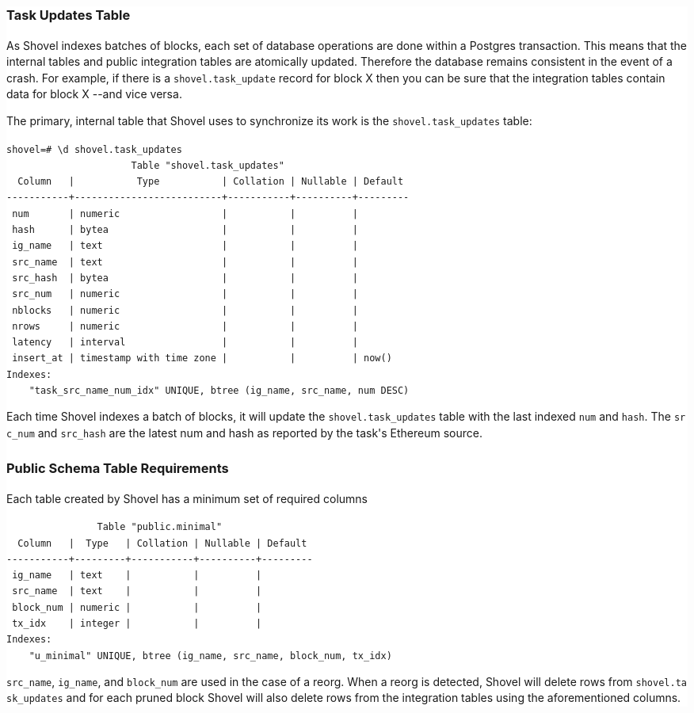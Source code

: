 ### Task Updates Table

As Shovel indexes batches of blocks, each set of database operations are done within a Postgres transaction. This means that the internal tables and public integration tables are atomically updated. Therefore the database remains consistent in the event of a crash. For example, if there is a `shovel.task_update` record for block X then you can be sure that the integration tables contain data for block X --and vice versa.

The primary, internal table that Shovel uses to synchronize its work is the `shovel.task_updates` table:

```
shovel=# \d shovel.task_updates
                      Table "shovel.task_updates"
  Column   |           Type           | Collation | Nullable | Default
-----------+--------------------------+-----------+----------+---------
 num       | numeric                  |           |          |
 hash      | bytea                    |           |          |
 ig_name   | text                     |           |          |
 src_name  | text                     |           |          |
 src_hash  | bytea                    |           |          |
 src_num   | numeric                  |           |          |
 nblocks   | numeric                  |           |          |
 nrows     | numeric                  |           |          |
 latency   | interval                 |           |          |
 insert_at | timestamp with time zone |           |          | now()
Indexes:
    "task_src_name_num_idx" UNIQUE, btree (ig_name, src_name, num DESC)
```

Each time Shovel indexes a batch of blocks, it will update the `shovel.task_updates` table with the last indexed `num` and `hash`. The `src_num` and `src_hash` are the latest num and hash as reported by the task's Ethereum source.


### Public Schema Table Requirements

Each table created by Shovel has a minimum set of required columns

```
                Table "public.minimal"
  Column   |  Type   | Collation | Nullable | Default
-----------+---------+-----------+----------+---------
 ig_name   | text    |           |          |
 src_name  | text    |           |          |
 block_num | numeric |           |          |
 tx_idx    | integer |           |          |
Indexes:
    "u_minimal" UNIQUE, btree (ig_name, src_name, block_num, tx_idx)
```

`src_name`, `ig_name`, and `block_num` are used in the case of a reorg. When a reorg is detected, Shovel will delete rows from `shovel.task_updates` and for each pruned block Shovel will also delete rows from the integration tables using the aforementioned columns.

